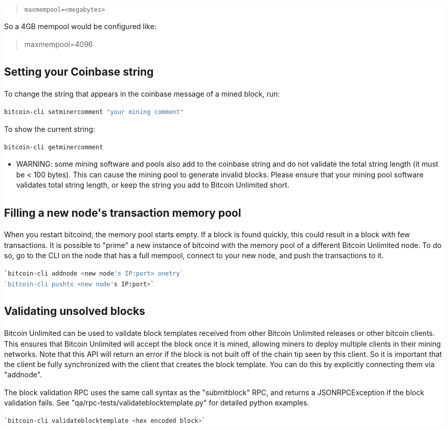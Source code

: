  > `maxmempool=<megabytes>`

So a 4GB mempool would be configured like:
 > maxmempool=4096

Setting your Coinbase string
----------------------------

To change the string that appears in the coinbase message of a mined block, run:

```sh
bitcoin-cli setminercomment "your mining comment"
```

To show the current string:

```sh
bitcoin-cli getminercomment
```

 - WARNING: some mining software and pools also add to the coinbase string and do not validate the total string length (it must be < 100 bytes).  This can cause the mining pool to generate invalid blocks.  Please ensure that your mining pool software validates total string length, or keep the string you add to Bitcoin Unlimited short.


Filling a new node's transaction memory pool
---------------------------------------------

When you restart bitcoind, the memory pool starts empty.  If a block is found quickly, this could result in a block with few transactions.  It is possible to "prime" a new instance of bitcoind with the memory pool of a different Bitcoin Unlimited node.  To do so, go to the CLI on the node that has a full mempool, connect to your new node, and push the transactions to it.

```sh
`bitcoin-cli addnode <new node's IP:port> onetry`
`bitcoin-cli pushtx <new node's IP:port>`
```

Validating unsolved blocks
--------------------------

Bitcoin Unlimited can be used to validate block templates received from other Bitcoin Unlimited releases or other bitcoin clients.  This ensures that Bitcoin Unlimited will accept the block once it is mined, allowing miners to deploy multiple clients in their mining networks.  Note that this API will return an error if the block is not built off of the chain tip seen by this client.  So it is important that the client be fully synchronized with the client that creates the block template.  You can do this by explicitly connecting them via "addnode".

The block validation RPC uses the same call syntax as the "submitblock" RPC, and returns a JSONRPCException if the block validation fails.  See "qa/rpc-tests/validateblocktemplate.py" for detailed python examples.

```sh
`bitcoin-cli validateblocktemplate <hex encoded block>`
```

